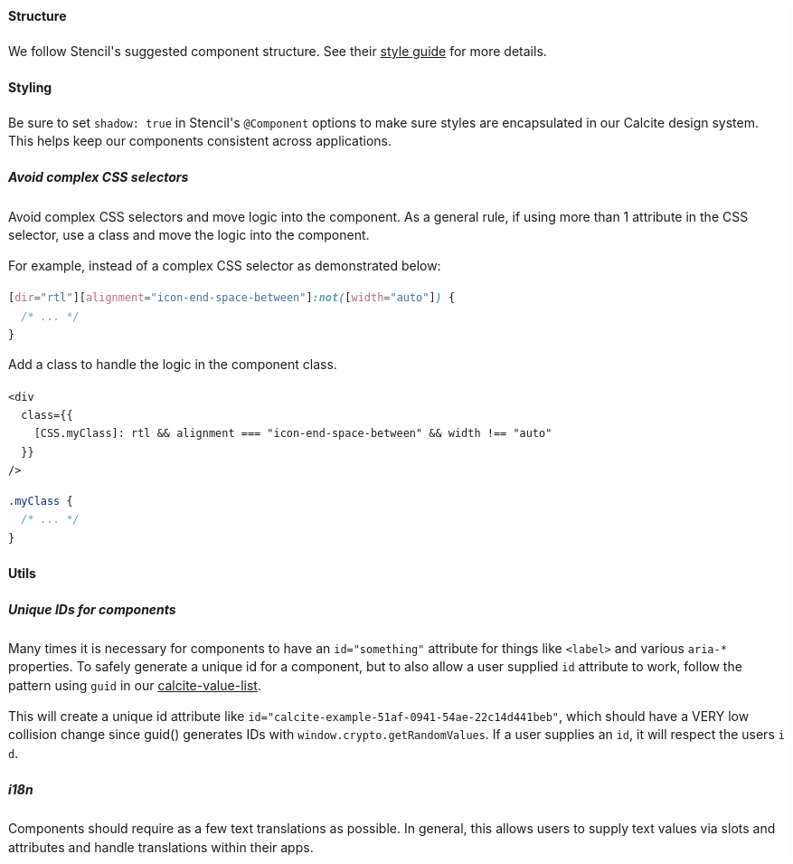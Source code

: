#### Structure

We follow Stencil's suggested component structure. See their [style guide](https://github.com/ionic-team/stencil/blob/master/STYLE_GUIDE.md#file-structure) for more details.

#### Styling

Be sure to set `shadow: true` in Stencil's `@Component` options to make sure styles are encapsulated in our Calcite design system. This helps keep our components consistent across applications.

##### Avoid complex CSS selectors

Avoid complex CSS selectors and move logic into the component. As a general rule, if using more than 1 attribute in the CSS selector, use a class and move the logic into the component.

For example, instead of a complex CSS selector as demonstrated below:

```css
[dir="rtl"][alignment="icon-end-space-between"]:not([width="auto"]) {
  /* ... */
}
```

Add a class to handle the logic in the component class.

```tsx
<div
  class={{
    [CSS.myClass]: rtl && alignment === "icon-end-space-between" && width !== "auto"
  }}
/>
```

```css
.myClass {
  /* ... */
}
```

#### Utils

##### Unique IDs for components

Many times it is necessary for components to have an `id="something"` attribute for things like `<label>` and various `aria-*` properties. To safely generate a unique id for a component, but to also allow a user supplied `id` attribute to work, follow the pattern using `guid` in our [calcite-value-list](https://github.com/Esri/calcite-components/blob/master/src/components/calcite-value-list/calcite-value-list.tsx).

This will create a unique id attribute like `id="calcite-example-51af-0941-54ae-22c14d441beb"`, which should have a VERY low collision change since guid() generates IDs with `window.crypto.getRandomValues`. If a user supplies an `id`, it will respect the users `id`.

##### i18n

Components should require as a few text translations as possible. In general, this allows users to supply text values via slots and attributes and handle translations within their apps.
